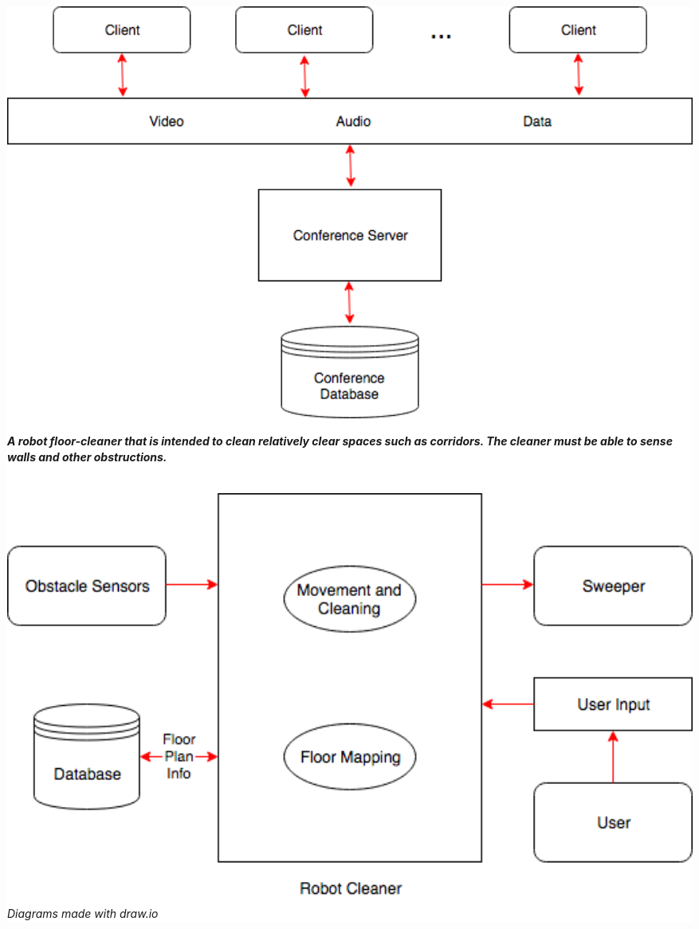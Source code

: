 <img src="/assets/images/CSCI-362/hw11_6.4_2.png" width="100%" alt="HW11 - Video Conference Process View">

<br>

_**A robot floor-cleaner that is intended to clean relatively clear spaces such as corridors. The cleaner must be able to sense walls and other obstructions.**_

<br>

<img src="/assets/images/CSCI-362/hw11_6.4_3.png" width="100%" alt="HW11 - Floor Cleaner Process View">

<br>

<div class="text-center">
  <em>Diagrams made with draw.io</em>
</div>
